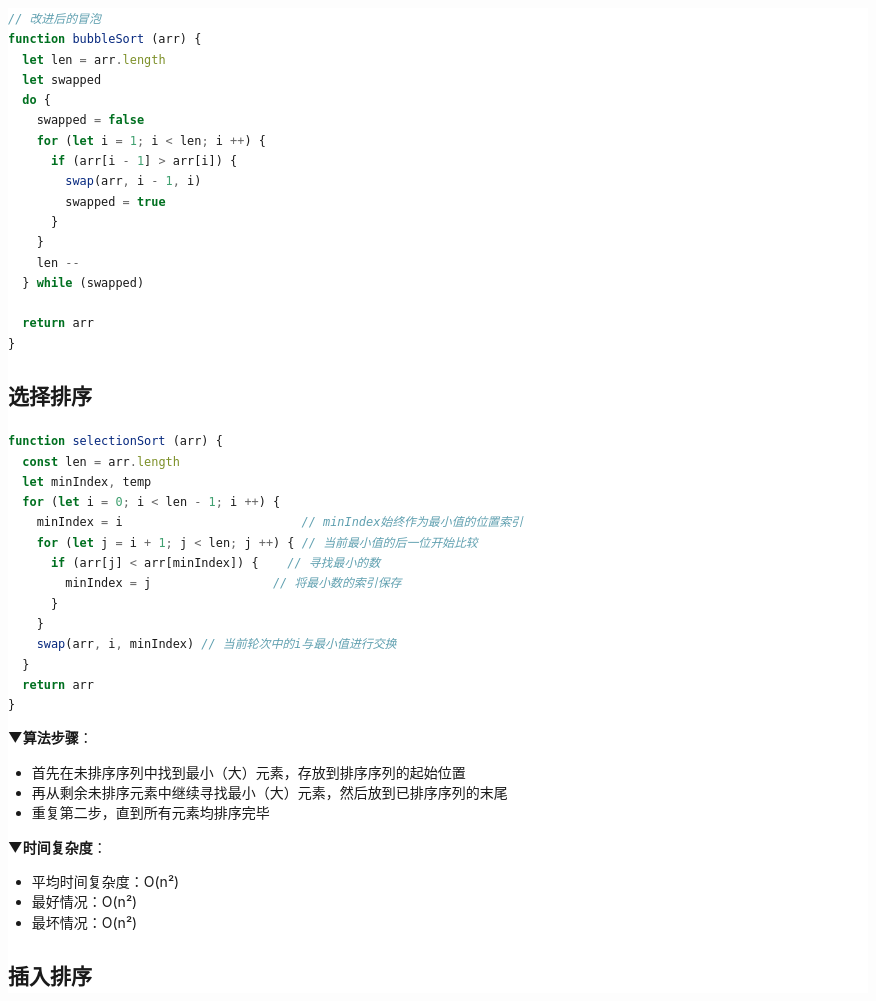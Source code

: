 ```js
// 改进后的冒泡
function bubbleSort (arr) {
  let len = arr.length
  let swapped
  do {
    swapped = false
    for (let i = 1; i < len; i ++) {
      if (arr[i - 1] > arr[i]) {
        swap(arr, i - 1, i)
        swapped = true
      }
    }
    len --
  } while (swapped)
  
  return arr
}
```

## 选择排序

```js
function selectionSort (arr) {
  const len = arr.length
  let minIndex, temp
  for (let i = 0; i < len - 1; i ++) {
    minIndex = i                         // minIndex始终作为最小值的位置索引
    for (let j = i + 1; j < len; j ++) { // 当前最小值的后一位开始比较
      if (arr[j] < arr[minIndex]) {    // 寻找最小的数
        minIndex = j                 // 将最小数的索引保存
      }
    }
    swap(arr, i, minIndex) // 当前轮次中的i与最小值进行交换
  }
  return arr
}
```

**▼算法步骤**：

* 首先在未排序序列中找到最小（大）元素，存放到排序序列的起始位置
* 再从剩余未排序元素中继续寻找最小（大）元素，然后放到已排序序列的末尾
* 重复第二步，直到所有元素均排序完毕

**▼时间复杂度**：

* 平均时间复杂度：O(n²)
* 最好情况：O(n²)
* 最坏情况：O(n²)

## 插入排序
